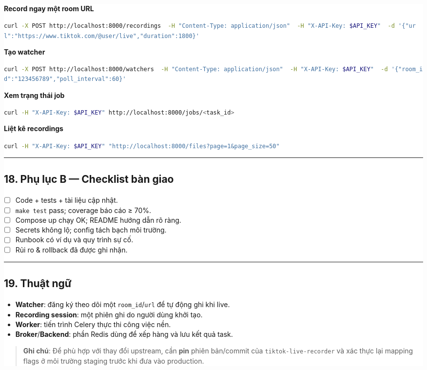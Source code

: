 **Record ngay một room URL**
```bash
curl -X POST http://localhost:8000/recordings  -H "Content-Type: application/json"  -H "X-API-Key: $API_KEY"  -d '{"url":"https://www.tiktok.com/@user/live","duration":1800}'
```

**Tạo watcher**
```bash
curl -X POST http://localhost:8000/watchers  -H "Content-Type: application/json"  -H "X-API-Key: $API_KEY"  -d '{"room_id":"123456789","poll_interval":60}'
```

**Xem trạng thái job**
```bash
curl -H "X-API-Key: $API_KEY" http://localhost:8000/jobs/<task_id>
```

**Liệt kê recordings**
```bash
curl -H "X-API-Key: $API_KEY" "http://localhost:8000/files?page=1&page_size=50"
```

---

## 18. Phụ lục B — Checklist bàn giao
- [ ] Code + tests + tài liệu cập nhật.
- [ ] `make test` pass; coverage báo cáo ≥ 70%.
- [ ] Compose up chạy OK; README hướng dẫn rõ ràng.
- [ ] Secrets không lộ; config tách bạch môi trường.
- [ ] Runbook có ví dụ và quy trình sự cố.
- [ ] Rủi ro & rollback đã được ghi nhận.

---

## 19. Thuật ngữ
- **Watcher**: đăng ký theo dõi một `room_id`/`url` để tự động ghi khi live.
- **Recording session**: một phiên ghi do người dùng khởi tạo.
- **Worker**: tiến trình Celery thực thi công việc nền.
- **Broker**/**Backend**: phần Redis dùng để xếp hàng và lưu kết quả task.

> **Ghi chú**: Để phù hợp với thay đổi upstream, cần **pin** phiên bản/commit của `tiktok-live-recorder` và xác thực lại mapping flags ở môi trường staging trước khi đưa vào production.